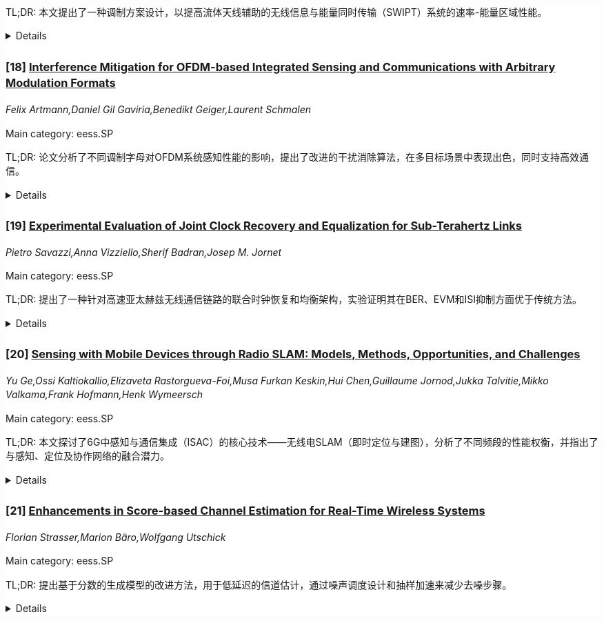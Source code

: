 TL;DR: 本文提出了一种调制方案设计，以提高流体天线辅助的无线信息与能量同时传输（SWIPT）系统的速率-能量区域性能。


<details><summary>Details</summary></details>


### [18] [Interference Mitigation for OFDM-based Integrated Sensing and Communications with Arbitrary Modulation Formats](https://arxiv.org/abs/2509.07754)
*Felix Artmann,Daniel Gil Gaviria,Benedikt Geiger,Laurent Schmalen*

Main category: eess.SP

TL;DR: 论文分析了不同调制字母对OFDM系统感知性能的影响，提出了改进的干扰消除算法，在多目标场景中表现出色，同时支持高效通信。


<details><summary>Details</summary></details>


### [19] [Experimental Evaluation of Joint Clock Recovery and Equalization for Sub-Terahertz Links](https://arxiv.org/abs/2509.07758)
*Pietro Savazzi,Anna Vizziello,Sherif Badran,Josep M. Jornet*

Main category: eess.SP

TL;DR: 提出了一种针对高速亚太赫兹无线通信链路的联合时钟恢复和均衡架构，实验证明其在BER、EVM和ISI抑制方面优于传统方法。


<details><summary>Details</summary></details>


### [20] [Sensing with Mobile Devices through Radio SLAM: Models, Methods, Opportunities, and Challenges](https://arxiv.org/abs/2509.07775)
*Yu Ge,Ossi Kaltiokallio,Elizaveta Rastorgueva-Foi,Musa Furkan Keskin,Hui Chen,Guillaume Jornod,Jukka Talvitie,Mikko Valkama,Frank Hofmann,Henk Wymeersch*

Main category: eess.SP

TL;DR: 本文探讨了6G中感知与通信集成（ISAC）的核心技术——无线电SLAM（即时定位与建图），分析了不同频段的性能权衡，并指出了与感知、定位及协作网络的融合潜力。


<details><summary>Details</summary></details>


### [21] [Enhancements in Score-based Channel Estimation for Real-Time Wireless Systems](https://arxiv.org/abs/2509.07839)
*Florian Strasser,Marion Bäro,Wolfgang Utschick*

Main category: eess.SP

TL;DR: 提出基于分数的生成模型的改进方法，用于低延迟的信道估计，通过噪声调度设计和抽样加速来减少去噪步骤。


<details><summary>Details</summary></details>


<div id='cs.RO'></div>
